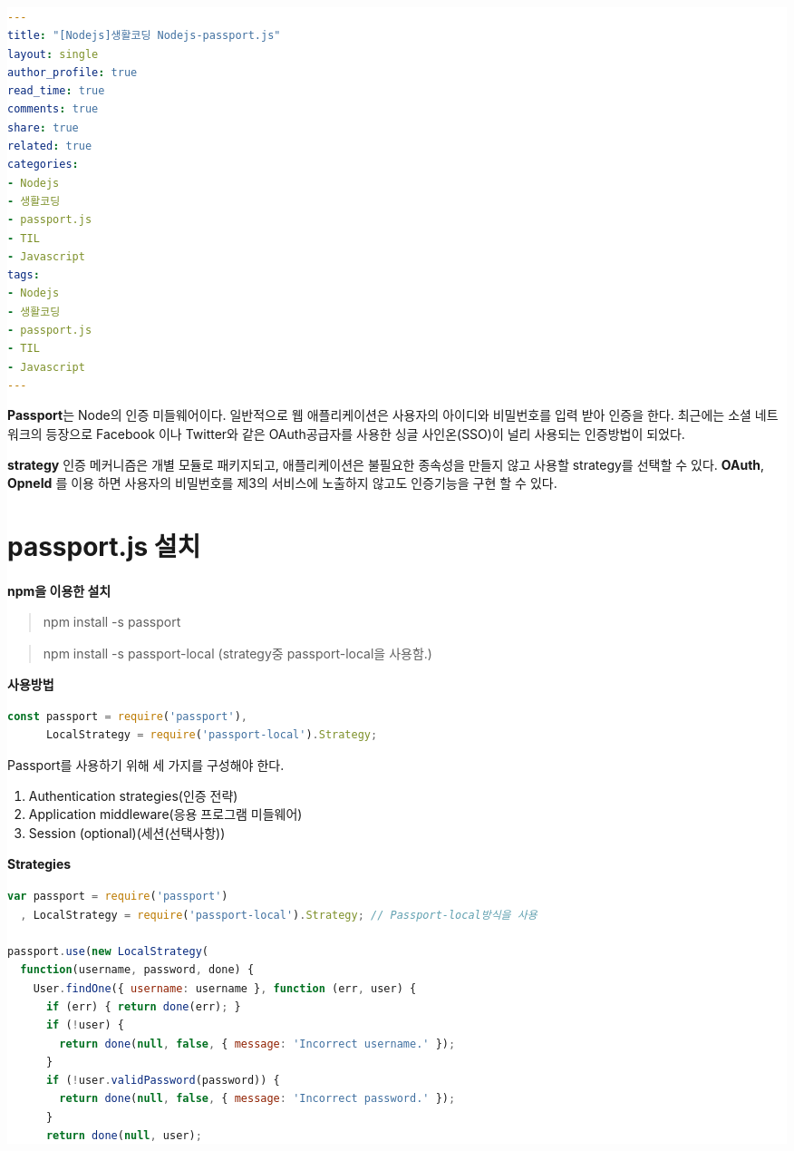 ```yaml
---
title: "[Nodejs]생활코딩 Nodejs-passport.js"
layout: single
author_profile: true
read_time: true
comments: true
share: true
related: true
categories:
- Nodejs
- 생활코딩
- passport.js
- TIL
- Javascript
tags:
- Nodejs
- 생활코딩
- passport.js
- TIL
- Javascript
---
```


**Passport**는 Node의 인증 미들웨어이다. 일반적으로 웹 애플리케이션은 사용자의 아이디와 비밀번호를 입력 받아 인증을 한다. 
최근에는 소셜 네트워크의 등장으로 Facebook 이나 Twitter와 같은 OAuth공급자를 사용한 싱글 사인온(SSO)이 널리
사용되는 인증방법이 되었다.  
  
**strategy** 인증 메커니즘은 개별 모듈로 패키지되고, 애플리케이션은 불필요한 종속성을 만들지 않고 사용할 strategy를 선택할 수 있다.
**OAuth**, **OpneId** 를 이용 하면 사용자의 비밀번호를 제3의 서비스에 노출하지 않고도 인증기능을 구현 할 수 있다.

# passport.js 설치

**npm을 이용한 설치**  

> npm install -s passport

> npm install -s passport-local (strategy중 passport-local을 사용함.)

**사용방법**  

```javascript
const passport = require('passport'),
      LocalStrategy = require('passport-local').Strategy;
```

Passport를 사용하기 위해 세 가지를 구성해야 한다.  
1. Authentication strategies(인증 전략)  
2. Application middleware(응용 프로그램 미들웨어)  
3. Session (optional)(세션(선택사항))  

**Strategies**  
```javascript
var passport = require('passport')
  , LocalStrategy = require('passport-local').Strategy; // Passport-local방식을 사용

passport.use(new LocalStrategy(
  function(username, password, done) {
    User.findOne({ username: username }, function (err, user) {
      if (err) { return done(err); }
      if (!user) {
        return done(null, false, { message: 'Incorrect username.' });
      }
      if (!user.validPassword(password)) {
        return done(null, false, { message: 'Incorrect password.' });
      }
      return done(null, user);
```